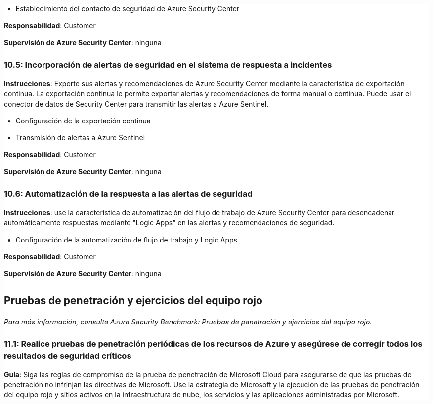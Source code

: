 - [Establecimiento del contacto de seguridad de Azure Security Center](../security-center/security-center-provide-security-contact-details.md)

**Responsabilidad**: Customer

**Supervisión de Azure Security Center**: ninguna

### <a name="105-incorporate-security-alerts-into-your-incident-response-system"></a>10.5: Incorporación de alertas de seguridad en el sistema de respuesta a incidentes

**Instrucciones**: Exporte sus alertas y recomendaciones de Azure Security Center mediante la característica de exportación continua. La exportación continua le permite exportar alertas y recomendaciones de forma manual o continua. Puede usar el conector de datos de Security Center para transmitir las alertas a Azure Sentinel. 

- [Configuración de la exportación continua](../security-center/continuous-export.md) 

- [Transmisión de alertas a Azure Sentinel](../sentinel/connect-azure-security-center.md)

**Responsabilidad**: Customer

**Supervisión de Azure Security Center**: ninguna

### <a name="106-automate-the-response-to-security-alerts"></a>10.6: Automatización de la respuesta a las alertas de seguridad

**Instrucciones**: use la característica de automatización del flujo de trabajo de Azure Security Center para desencadenar automáticamente respuestas mediante "Logic Apps" en las alertas y recomendaciones de seguridad.

- [Configuración de la automatización de flujo de trabajo y Logic Apps](../security-center/workflow-automation.md)

**Responsabilidad**: Customer

**Supervisión de Azure Security Center**: ninguna

## <a name="penetration-tests-and-red-team-exercises"></a>Pruebas de penetración y ejercicios del equipo rojo

*Para más información, consulte [Azure Security Benchmark: Pruebas de penetración y ejercicios del equipo rojo](../security/benchmarks/security-control-penetration-tests-red-team-exercises.md).*

### <a name="111-conduct-regular-penetration-testing-of-your-azure-resources-and-ensure-remediation-of-all-critical-security-findings"></a>11.1: Realice pruebas de penetración periódicas de los recursos de Azure y asegúrese de corregir todos los resultados de seguridad críticos

**Guía**: Siga las reglas de compromiso de la prueba de penetración de Microsoft Cloud para asegurarse de que las pruebas de penetración no infrinjan las directivas de Microsoft. Use la estrategia de Microsoft y la ejecución de las pruebas de penetración del equipo rojo y sitios activos en la infraestructura de nube, los servicios y las aplicaciones administradas por Microsoft. 
